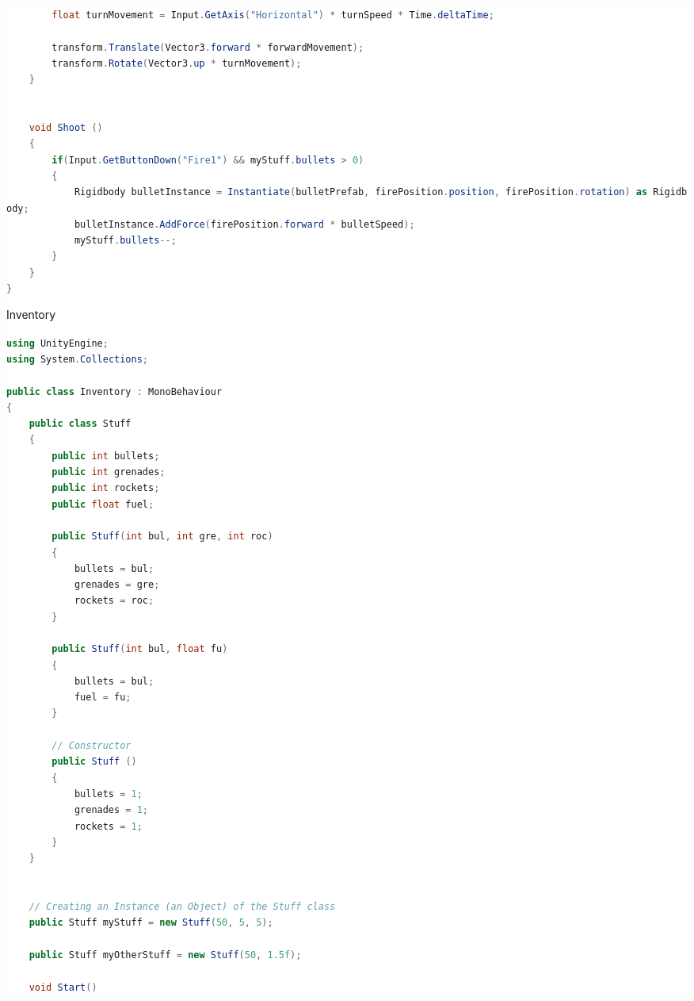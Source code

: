 ```cs
        float turnMovement = Input.GetAxis("Horizontal") * turnSpeed * Time.deltaTime;

        transform.Translate(Vector3.forward * forwardMovement);
        transform.Rotate(Vector3.up * turnMovement);
    }


    void Shoot ()
    {
        if(Input.GetButtonDown("Fire1") && myStuff.bullets > 0)
        {
            Rigidbody bulletInstance = Instantiate(bulletPrefab, firePosition.position, firePosition.rotation) as Rigidbody;
            bulletInstance.AddForce(firePosition.forward * bulletSpeed);
            myStuff.bullets--;
        }
    }
}
```

Inventory

```cs
using UnityEngine;
using System.Collections;

public class Inventory : MonoBehaviour
{
    public class Stuff
    {
        public int bullets;
        public int grenades;
        public int rockets;
        public float fuel;

        public Stuff(int bul, int gre, int roc)
        {
            bullets = bul;
            grenades = gre;
            rockets = roc;
        }

        public Stuff(int bul, float fu)
        {
            bullets = bul;
            fuel = fu;
        }

        // Constructor
        public Stuff ()
        {
            bullets = 1;
            grenades = 1;
            rockets = 1;
        }
    }


    // Creating an Instance (an Object) of the Stuff class
    public Stuff myStuff = new Stuff(50, 5, 5);

    public Stuff myOtherStuff = new Stuff(50, 1.5f);

    void Start()
```